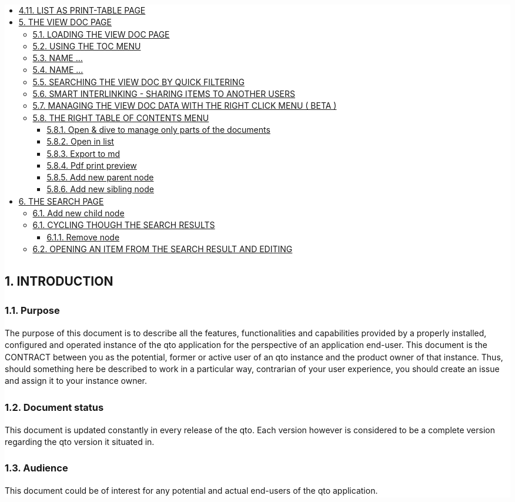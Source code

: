   * [4.11. LIST AS PRINT-TABLE PAGE](#411-list-as-print-table-page)
* [5. THE VIEW DOC PAGE](#5-the-view-doc-page)
  * [5.1. LOADING THE VIEW DOC PAGE](#51-loading-the-view-doc-page)
  * [5.2. USING THE TOC MENU](#52-using-the-toc-menu)
  * [5.3. NAME ...](#53-name-)
  * [5.4. NAME ...](#54-name-)
  * [5.5. SEARCHING THE VIEW DOC BY QUICK FILTERING](#55-searching-the-view-doc-by-quick-filtering)
  * [5.6. SMART INTERLINKING - SHARING ITEMS TO ANOTHER USERS](#56-smart-interlinking--sharing-items-to-another-users)
  * [5.7. MANAGING THE VIEW DOC DATA WITH THE RIGHT CLICK MENU ( BETA )](#57-managing-the-view-doc-data-with-the-right-click-menu-(-beta-))
  * [5.8. THE RIGHT TABLE OF CONTENTS MENU](#58-the-right-table-of-contents-menu)
    * [5.8.1. Open & dive to manage only parts of the documents](#581-open-&-dive-to-manage-only-parts-of-the-documents)
    * [5.8.2. Open in list](#582-open-in-list)
    * [5.8.3. Export to md](#583-export-to-md)
    * [5.8.4. Pdf print preview](#584-pdf-print-preview)
    * [5.8.5. Add new parent node](#585-add-new-parent-node)
    * [5.8.6. Add new sibling node](#586-add-new-sibling-node)
* [6. THE SEARCH PAGE](#6-the-search-page)
    * [6.1. Add new child node](#61-add-new-child-node)
  * [6.1. CYCLING THOUGH THE SEARCH RESULTS](#61-cycling-though-the-search-results)
    * [6.1.1. Remove node](#611-remove-node)
  * [6.2. OPENING AN ITEM FROM THE SEARCH RESULT AND EDITING](#62-opening-an-item-from-the-search-result-and-editing)




    

## 1. INTRODUCTION


    

### 1.1. Purpose
The purpose of this  document is to describe all the features, functionalities and capabilities provided by a properly installed, configured and operated instance of the qto application for the perspective of an application end-user.
This document is the CONTRACT between you as the potential, former or active user of an qto instance and the product owner of that instance. Thus, should something here be described to work in a particular way, contrarian of your user experience, you should create an issue and assign it to your instance owner. 


    

### 1.2. Document status 
This document is updated constantly in every release of the qto. Each version however is considered to be a complete version regarding the qto version it situated in.

    

### 1.3. Audience
This document could be of interest for any potential and actual end-users of the qto application.
